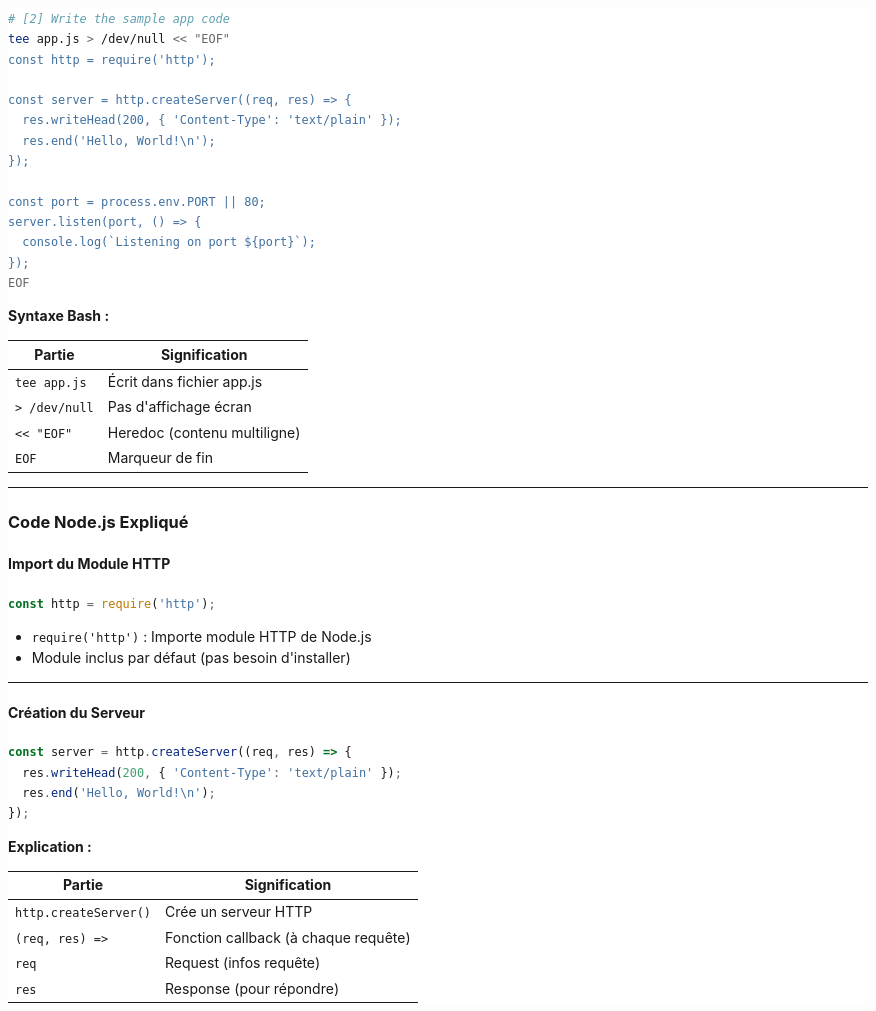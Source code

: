 ```bash
# [2] Write the sample app code
tee app.js > /dev/null << "EOF"
const http = require('http');

const server = http.createServer((req, res) => {
  res.writeHead(200, { 'Content-Type': 'text/plain' });
  res.end('Hello, World!\n');
});

const port = process.env.PORT || 80;
server.listen(port, () => {
  console.log(`Listening on port ${port}`);
});
EOF
```

**Syntaxe Bash :**

| Partie | Signification |
|--------|---------------|
| `tee app.js` | Écrit dans fichier app.js |
| `> /dev/null` | Pas d'affichage écran |
| `<< "EOF"` | Heredoc (contenu multiligne) |
| `EOF` | Marqueur de fin |

---

### Code Node.js Expliqué

#### Import du Module HTTP

```javascript
const http = require('http');
```

- `require('http')` : Importe module HTTP de Node.js
- Module inclus par défaut (pas besoin d'installer)

---

#### Création du Serveur

```javascript
const server = http.createServer((req, res) => {
  res.writeHead(200, { 'Content-Type': 'text/plain' });
  res.end('Hello, World!\n');
});
```

**Explication :**

| Partie | Signification |
|--------|---------------|
| `http.createServer()` | Crée un serveur HTTP |
| `(req, res) =>` | Fonction callback (à chaque requête) |
| `req` | Request (infos requête) |
| `res` | Response (pour répondre) |
